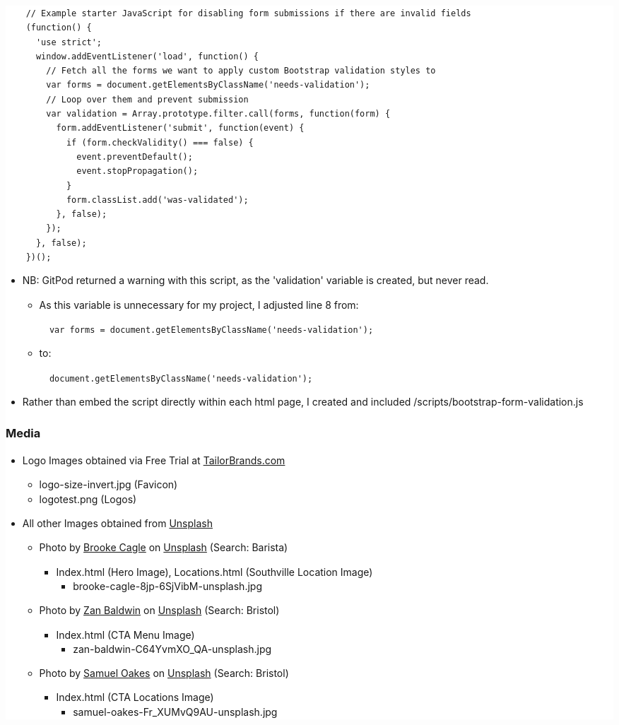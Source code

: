 		// Example starter JavaScript for disabling form submissions if there are invalid fields
		(function() {
		  'use strict';
		  window.addEventListener('load', function() {
			// Fetch all the forms we want to apply custom Bootstrap validation styles to
			var forms = document.getElementsByClassName('needs-validation');
			// Loop over them and prevent submission
			var validation = Array.prototype.filter.call(forms, function(form) {
			  form.addEventListener('submit', function(event) {
				if (form.checkValidity() === false) {
				  event.preventDefault();
				  event.stopPropagation();
				}
				form.classList.add('was-validated');
			  }, false);
			});
		  }, false);
		})();
						
* NB: GitPod returned a warning with this script, as the 'validation' variable is created, but never read.
	- As this variable is unnecessary for my project, I adjusted line 8 from:
					
			var forms = document.getElementsByClassName('needs-validation');
								
	- to:
								
			document.getElementsByClassName('needs-validation');
							
* Rather than embed the script directly within each html page, I created and included /scripts/bootstrap-form-validation.js

### Media

* Logo Images obtained via Free Trial at [TailorBrands.com](https://www.tailorbrands.com/)
	- logo-size-invert.jpg (Favicon)
	- logotest.png (Logos)
		
* All other Images obtained from [Unsplash](https://unsplash.com/)
	- <span>Photo by <a href="https://unsplash.com/@brookecagle?utm_source=unsplash&amp;utm_medium=referral&amp;utm_content=creditCopyText">Brooke Cagle</a> on <a href="https://unsplash.com/s/photos/barista?utm_source=unsplash&amp;utm_medium=referral&amp;utm_content=creditCopyText">Unsplash</a></span> (Search: Barista)
		- Index.html (Hero Image), Locations.html (Southville Location Image)
			- brooke-cagle-8jp-6SjVibM-unsplash.jpg
			
	- <span>Photo by <a href="https://unsplash.com/@zanbaldwin?utm_source=unsplash&amp;utm_medium=referral&amp;utm_content=creditCopyText">Zan Baldwin</a> on <a href="https://unsplash.com/s/photos/bristol?utm_source=unsplash&amp;utm_medium=referral&amp;utm_content=creditCopyText">Unsplash</a></span> (Search: Bristol)
		- Index.html (CTA Menu Image)
			- zan-baldwin-C64YvmXO_QA-unsplash.jpg

	- <span>Photo by <a href="https://unsplash.com/@samueloakes?utm_source=unsplash&amp;utm_medium=referral&amp;utm_content=creditCopyText">Samuel Oakes</a> on <a href="https://unsplash.com/s/photos/bristol?utm_source=unsplash&amp;utm_medium=referral&amp;utm_content=creditCopyText">Unsplash</a></span> (Search: Bristol)
		- Index.html (CTA Locations Image)
			- samuel-oakes-Fr_XUMvQ9AU-unsplash.jpg
			